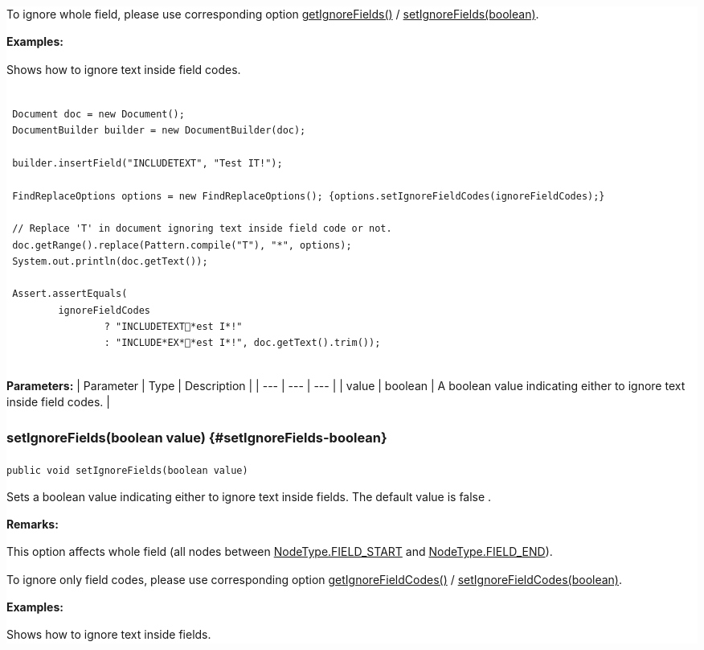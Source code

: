 To ignore whole field, please use corresponding option [getIgnoreFields()](../../com.aspose.words/findreplaceoptions/\#getIgnoreFields) / [setIgnoreFields(boolean)](../../com.aspose.words/findreplaceoptions/\#setIgnoreFields-boolean).

 **Examples:** 

Shows how to ignore text inside field codes.

```

 Document doc = new Document();
 DocumentBuilder builder = new DocumentBuilder(doc);

 builder.insertField("INCLUDETEXT", "Test IT!");

 FindReplaceOptions options = new FindReplaceOptions(); {options.setIgnoreFieldCodes(ignoreFieldCodes);}

 // Replace 'T' in document ignoring text inside field code or not.
 doc.getRange().replace(Pattern.compile("T"), "*", options);
 System.out.println(doc.getText());

 Assert.assertEquals(
         ignoreFieldCodes
                 ? "INCLUDETEXT*est I*!"
                 : "INCLUDE*EX**est I*!", doc.getText().trim());
 
```

**Parameters:**
| Parameter | Type | Description |
| --- | --- | --- |
| value | boolean | A boolean value indicating either to ignore text inside field codes. |

### setIgnoreFields(boolean value) {#setIgnoreFields-boolean}
```
public void setIgnoreFields(boolean value)
```


Sets a boolean value indicating either to ignore text inside fields. The default value is  false .

 **Remarks:** 

This option affects whole field (all nodes between [NodeType.FIELD\_START](../../com.aspose.words/nodetype/\#FIELD-START) and [NodeType.FIELD\_END](../../com.aspose.words/nodetype/\#FIELD-END)).

To ignore only field codes, please use corresponding option [getIgnoreFieldCodes()](../../com.aspose.words/findreplaceoptions/\#getIgnoreFieldCodes) / [setIgnoreFieldCodes(boolean)](../../com.aspose.words/findreplaceoptions/\#setIgnoreFieldCodes-boolean).

 **Examples:** 

Shows how to ignore text inside fields.
